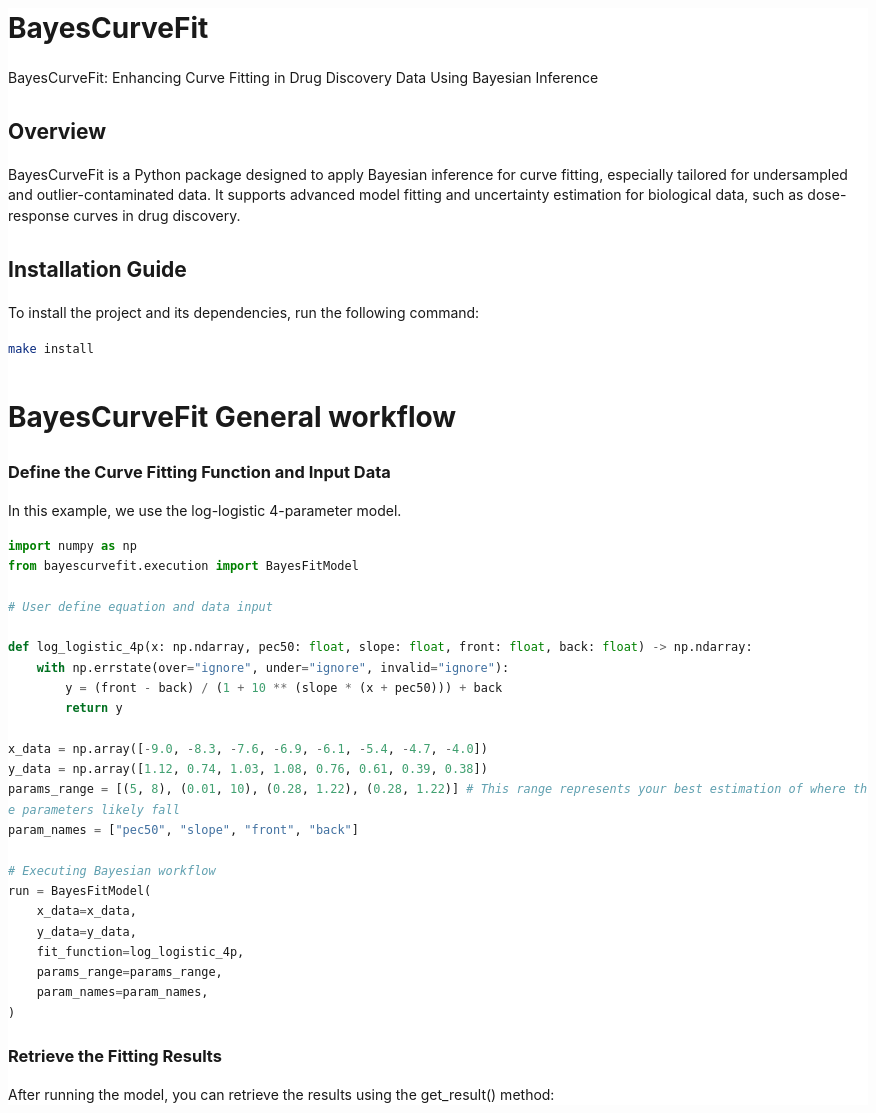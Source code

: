 # BayesCurveFit

BayesCurveFit: Enhancing Curve Fitting in Drug Discovery Data Using Bayesian Inference

## Overview
BayesCurveFit is a Python package designed to apply Bayesian inference for curve fitting, especially tailored for undersampled and outlier-contaminated data. It supports advanced model fitting and uncertainty estimation for biological data, such as dose-response curves in drug discovery.

## Installation Guide

To install the project and its dependencies, run the following command:

```bash
make install

```

# BayesCurveFit General workflow

### Define the Curve Fitting Function and Input Data
In this example, we use the log-logistic 4-parameter model.

```python
import numpy as np
from bayescurvefit.execution import BayesFitModel

# User define equation and data input

def log_logistic_4p(x: np.ndarray, pec50: float, slope: float, front: float, back: float) -> np.ndarray:
    with np.errstate(over="ignore", under="ignore", invalid="ignore"):
        y = (front - back) / (1 + 10 ** (slope * (x + pec50))) + back
        return y

x_data = np.array([-9.0, -8.3, -7.6, -6.9, -6.1, -5.4, -4.7, -4.0])
y_data = np.array([1.12, 0.74, 1.03, 1.08, 0.76, 0.61, 0.39, 0.38])
params_range = [(5, 8), (0.01, 10), (0.28, 1.22), (0.28, 1.22)] # This range represents your best estimation of where the parameters likely fall
param_names = ["pec50", "slope", "front", "back"]

# Executing Bayesian workflow
run = BayesFitModel(
    x_data=x_data,
    y_data=y_data,
    fit_function=log_logistic_4p,
    params_range=params_range,
    param_names=param_names,
)
```
### Retrieve the Fitting Results
After running the model, you can retrieve the results using the get_result() method:
